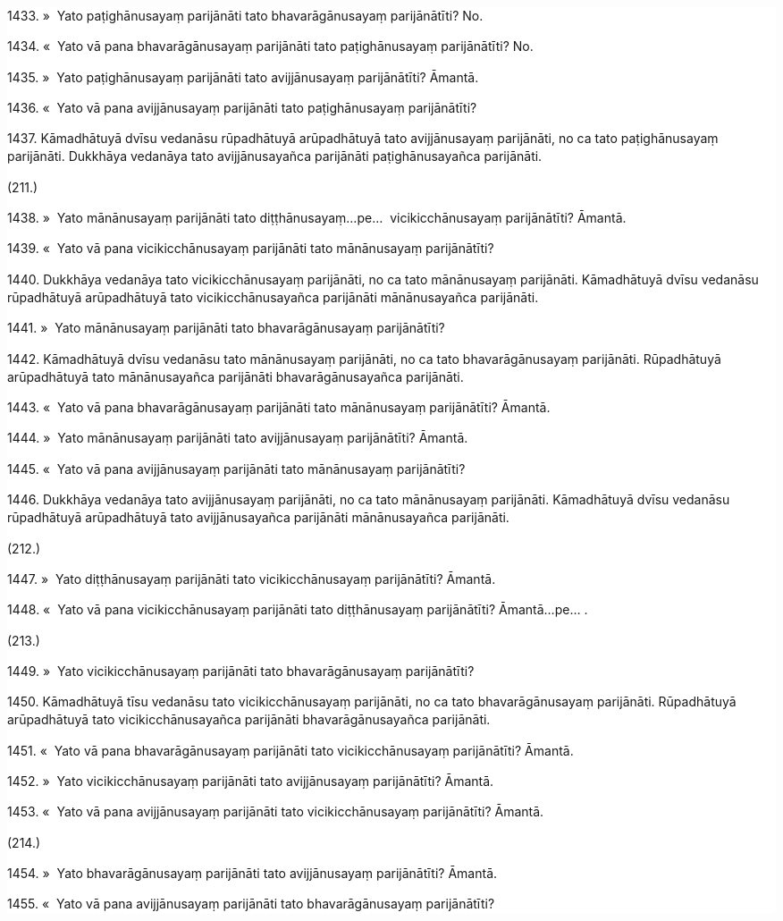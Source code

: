 1433\. »  Yato paṭighānusayaṃ parijānāti tato bhavarāgānusayaṃ parijānātīti? No.

1434\. «  Yato vā pana bhavarāgānusayaṃ parijānāti tato paṭighānusayaṃ parijānātīti? No.

1435\. »  Yato paṭighānusayaṃ parijānāti tato avijjānusayaṃ parijānātīti? Āmantā.

1436\. «  Yato vā pana avijjānusayaṃ parijānāti tato paṭighānusayaṃ parijānātīti?

1437\. Kāmadhātuyā dvīsu vedanāsu rūpadhātuyā arūpadhātuyā tato avijjānusayaṃ parijānāti, no ca tato paṭighānusayaṃ parijānāti. Dukkhāya vedanāya tato avijjānusayañca parijānāti paṭighānusayañca parijānāti.

(211.)

1438\. »  Yato mānānusayaṃ parijānāti tato diṭṭhānusayaṃ…pe…  vicikicchānusayaṃ parijānātīti? Āmantā.

1439\. «  Yato vā pana vicikicchānusayaṃ parijānāti tato mānānusayaṃ parijānātīti?

1440\. Dukkhāya vedanāya tato vicikicchānusayaṃ parijānāti, no ca tato mānānusayaṃ parijānāti. Kāmadhātuyā dvīsu vedanāsu rūpadhātuyā arūpadhātuyā tato vicikicchānusayañca parijānāti mānānusayañca parijānāti.

1441\. »  Yato mānānusayaṃ parijānāti tato bhavarāgānusayaṃ parijānātīti?

1442\. Kāmadhātuyā dvīsu vedanāsu tato mānānusayaṃ parijānāti, no ca tato bhavarāgānusayaṃ parijānāti. Rūpadhātuyā arūpadhātuyā tato mānānusayañca parijānāti bhavarāgānusayañca parijānāti.

1443\. «  Yato vā pana bhavarāgānusayaṃ parijānāti tato mānānusayaṃ parijānātīti? Āmantā.

1444\. »  Yato mānānusayaṃ parijānāti tato avijjānusayaṃ parijānātīti? Āmantā.

1445\. «  Yato vā pana avijjānusayaṃ parijānāti tato mānānusayaṃ parijānātīti?

1446\. Dukkhāya vedanāya tato avijjānusayaṃ parijānāti, no ca tato mānānusayaṃ parijānāti. Kāmadhātuyā dvīsu vedanāsu rūpadhātuyā arūpadhātuyā tato avijjānusayañca parijānāti mānānusayañca parijānāti.

(212.)

1447\. »  Yato diṭṭhānusayaṃ parijānāti tato vicikicchānusayaṃ parijānātīti? Āmantā.

1448\. «  Yato vā pana vicikicchānusayaṃ parijānāti tato diṭṭhānusayaṃ parijānātīti? Āmantā…pe… .

(213.)

1449\. »  Yato vicikicchānusayaṃ parijānāti tato bhavarāgānusayaṃ parijānātīti?

1450\. Kāmadhātuyā tīsu vedanāsu tato vicikicchānusayaṃ parijānāti, no ca tato bhavarāgānusayaṃ parijānāti. Rūpadhātuyā arūpadhātuyā tato vicikicchānusayañca parijānāti bhavarāgānusayañca parijānāti.

1451\. «  Yato vā pana bhavarāgānusayaṃ parijānāti tato vicikicchānusayaṃ parijānātīti? Āmantā.

1452\. »  Yato vicikicchānusayaṃ parijānāti tato avijjānusayaṃ parijānātīti? Āmantā.

1453\. «  Yato vā pana avijjānusayaṃ parijānāti tato vicikicchānusayaṃ parijānātīti? Āmantā.

(214.)

1454\. »  Yato bhavarāgānusayaṃ parijānāti tato avijjānusayaṃ parijānātīti? Āmantā.

1455\. «  Yato vā pana avijjānusayaṃ parijānāti tato bhavarāgānusayaṃ parijānātīti?
